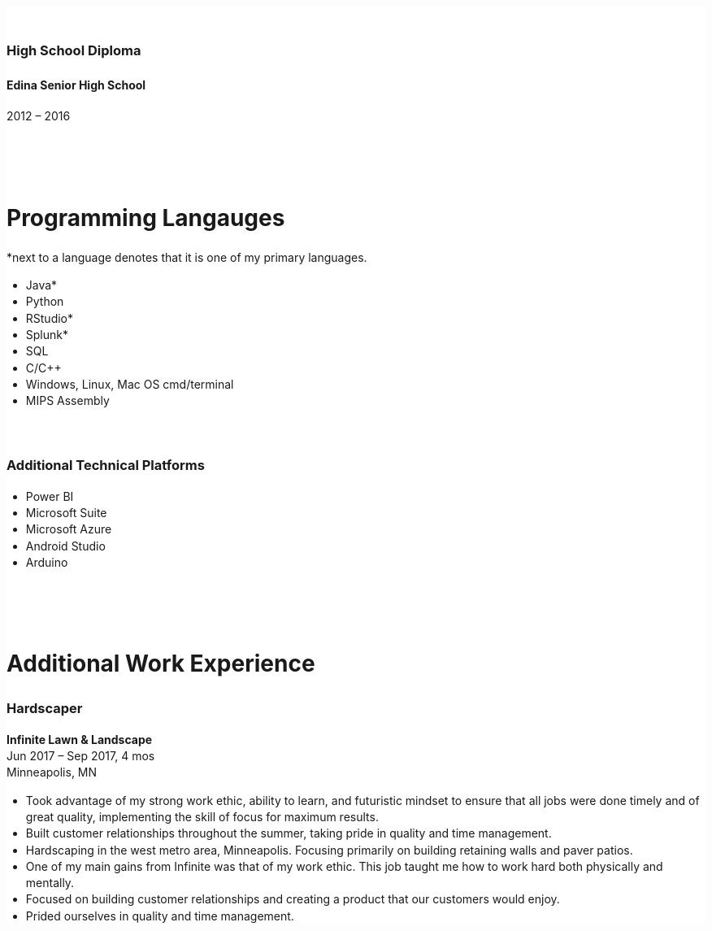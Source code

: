 <br/>

### **High School Diploma**  
#### **Edina Senior High School**  
2012 – 2016



<br/><br/>



# **Programming Langauges**  
*next to a language denotes that it is one of my primary languages.  

- Java*  
- Python  
- RStudio*
- Splunk* 
- SQL  
- C/C++  
- Windows, Linux, Mac OS cmd/terminal  
- MIPS Assembly  


<br/>

### **Additional Technical Platforms**

* Power BI
* Microsoft Suite
* Microsoft Azure
* Android Studio
* Arduino



<br/><br/>



# **Additional Work Experience**

### **Hardscaper**  
**Infinite Lawn & Landscape**  
Jun 2017 – Sep 2017, 4 mos  
Minneapolis, MN  

- Took advantage of my strong work ethic, ability to learn, and futuristic mindset to ensure that all jobs were done timely and of great quality, implementing the skill of focus for maximum results.  
- Built customer relationships throughout the summer, taking pride in quality and time management.  
- Hardscaping in the west metro area, Minneapolis. Focusing primarily on building retaining walls and paver patios.  
- One of my main gains from Infinite was that of my work ethic. This job taught me how to work hard both physically and mentally.  
- Focused on building customer relationships and creating a product that our customers would enjoy.  
- Prided ourselves in quality and time management.  
